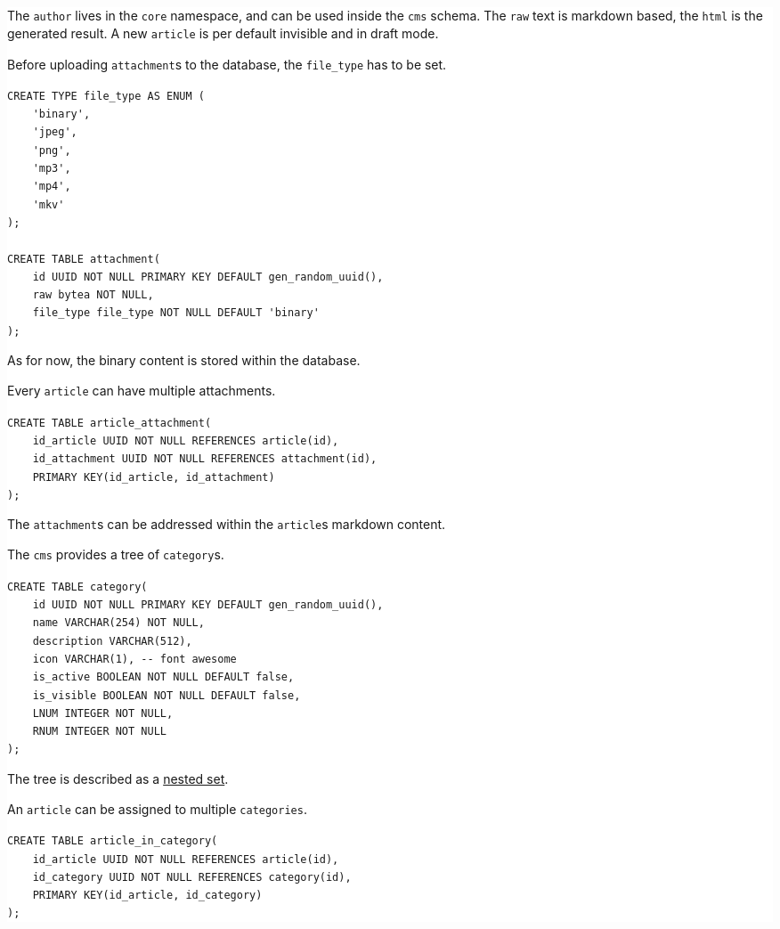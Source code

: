 The `author` lives in the `core` namespace, and can be used inside the `cms` schema.
The `raw` text is markdown based, the `html` is the generated result.
A new `article` is per default invisible and in draft mode.


Before uploading `attachment`s to the database, the `file_type` has to be set.

    CREATE TYPE file_type AS ENUM (
        'binary',
        'jpeg',
        'png',
        'mp3',
        'mp4',
        'mkv'
    );
    
    CREATE TABLE attachment(
        id UUID NOT NULL PRIMARY KEY DEFAULT gen_random_uuid(),
        raw bytea NOT NULL,
        file_type file_type NOT NULL DEFAULT 'binary'
    );

As for now, the binary content is stored within the database.

Every `article` can have multiple attachments. 

    CREATE TABLE article_attachment(
        id_article UUID NOT NULL REFERENCES article(id),
        id_attachment UUID NOT NULL REFERENCES attachment(id),
        PRIMARY KEY(id_article, id_attachment)
    );

The `attachment`s can be addressed within the `article`s markdown content.

The `cms` provides a tree of `category`s.

    CREATE TABLE category(
        id UUID NOT NULL PRIMARY KEY DEFAULT gen_random_uuid(),
        name VARCHAR(254) NOT NULL,
        description VARCHAR(512),
        icon VARCHAR(1), -- font awesome
        is_active BOOLEAN NOT NULL DEFAULT false,
        is_visible BOOLEAN NOT NULL DEFAULT false,
        LNUM INTEGER NOT NULL,
        RNUM INTEGER NOT NULL
    );

The tree is described as a [nested set][nested_set]. 

An `article` can be assigned to multiple `categories`.

    CREATE TABLE article_in_category(
        id_article UUID NOT NULL REFERENCES article(id),
        id_category UUID NOT NULL REFERENCES category(id),
        PRIMARY KEY(id_article, id_category)
    );


[cms_garden]: http://www.cms-garden.org/ 
[dbArchitecturePart3]: /blog/databasearchitectureparttree.html
[notify]: https://www.postgresql.org/docs/current/static/sql-notify.html
[nested_set]: https://en.wikipedia.org/wiki/Nested_set_model
[sources]: https://github.com/enter-haken/rasmus